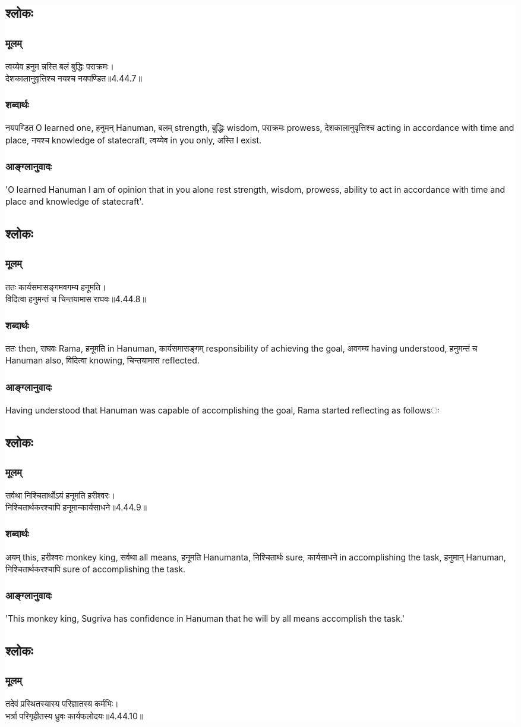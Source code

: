 

## श्लोकः
### मूलम्
त्वय्येव हनुम न्नस्ति बलं बुद्धिः पराक्रमः।  
देशकालानुवृत्तिश्च नयश्च नयपण्डित॥4.44.7॥

### शब्दार्थः
नयपण्डित O learned one, हनुमन् Hanuman, बलम् strength, बुद्धिः wisdom, पराक्रमः prowess, देशकालानुवृत्तिश्च acting in accordance with time and place, नयश्च  knowledge of statecraft, त्वय्येव in you only, अस्ति I exist.

### आङ्ग्लानुवादः
'O learned Hanuman I am of opinion that in you alone rest strength, wisdom, prowess, ability to act in accordance with time and place and knowledge of statecraft'.



## श्लोकः
### मूलम्
ततः कार्यसमासङ्गमवगम्य हनूमति।  
विदित्वा हनुमन्तं च चिन्तयामास राघवः॥4.44.8॥

### शब्दार्थः
ततः then, राघवः Rama, हनूमति in Hanuman, कार्यसमासङ्गम् responsibility of achieving the goal, अवगम्य having understood, हनुमन्तं च Hanuman also, विदित्वा knowing, चिन्तयामास reflected.

### आङ्ग्लानुवादः
Having understood that Hanuman was capable of accomplishing the goal, Rama started reflecting as followsः



## श्लोकः
### मूलम्
सर्वथा निश्चितार्थोऽयं हनूमति हरीश्वरः।  
निश्चितार्थकरश्चापि हनूमान्कार्यसाधने॥4.44.9॥

### शब्दार्थः
अयम् this, हरीश्वरः monkey king, सर्वथा all means, हनूमति Hanumanta, निश्चितार्थः sure, कार्यसाधने in accomplishing the task, हनुमान् Hanuman, निश्चितार्थकरश्चापि sure of accomplishing the task.

### आङ्ग्लानुवादः
'This  monkey  king, Sugriva has confidence in Hanuman that he will by all means accomplish the task.'



## श्लोकः
### मूलम्
तदेवं प्रस्थितस्यास्य परिज्ञातस्य कर्मभिः।  
भर्त्रा परिगृहीतस्य ध्रुवः कार्यफलोदयः॥4.44.10॥
